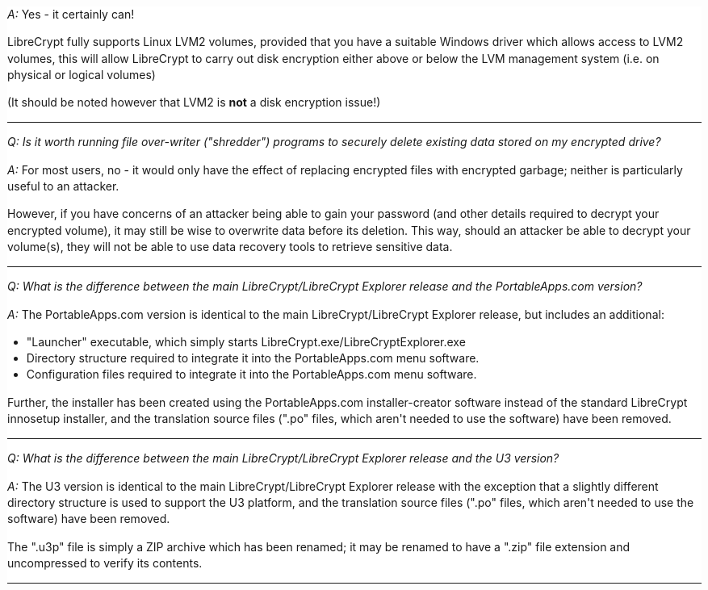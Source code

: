 *A:*
Yes - it certainly can!

LibreCrypt fully supports Linux LVM2 volumes, provided that you have a suitable Windows driver which allows access to LVM2 volumes, this will allow LibreCrypt to carry out disk encryption either above or below the LVM management system (i.e. on physical or logical volumes)

(It should be noted however that LVM2 is **not** a disk encryption issue!)

* * *

<a name="gx"></a>
*Q: Is it worth running file over-writer ("shredder") programs to securely delete existing data stored on my encrypted drive?*

*A:*
For most users, no - it would only have the effect of replacing encrypted files with encrypted garbage; neither is particularly useful to an attacker.

However, if you have concerns of an attacker being able to gain your password (and other details required to decrypt your encrypted volume), it may still be wise to overwrite data before its deletion. This way, should an attacker be able to decrypt your volume(s), they will not be able to use data recovery tools to retrieve sensitive data.

* * *

<a name="gy"></a>

*Q: What is the difference between the main LibreCrypt/LibreCrypt Explorer release and the PortableApps.com version?*

*A:*
The PortableApps.com version is identical to the main LibreCrypt/LibreCrypt Explorer release, but includes an additional:

* "Launcher" executable, which simply starts LibreCrypt.exe/LibreCryptExplorer.exe
* Directory structure required to integrate it into the PortableApps.com menu software.
* Configuration files required to integrate it into the PortableApps.com menu software.

Further, the installer has been created using the PortableApps.com installer-creator software instead of the standard LibreCrypt innosetup installer, and the translation source files (".po" files, which aren't needed to use the software) have been removed.

* * *

<a name="gz"></a>

*Q: What is the difference between the main LibreCrypt/LibreCrypt Explorer release and the U3 version?*

*A:*
The U3 version is identical to the main LibreCrypt/LibreCrypt Explorer release with the exception that a slightly different directory structure is used to support the U3 platform, and the translation source files (".po" files, which aren't needed to use the software) have been removed.

The ".u3p" file is simply a ZIP archive which has been renamed; it may be renamed to have a ".zip" file extension and uncompressed to verify its contents.

* * *
